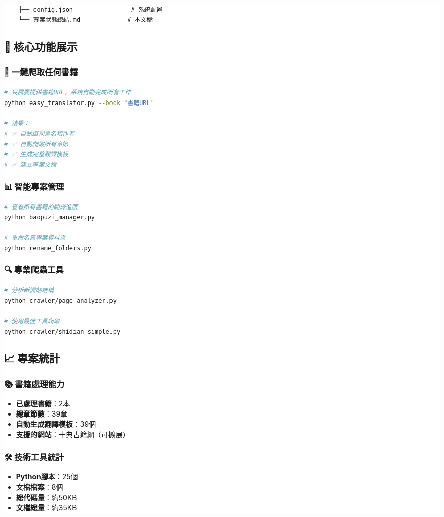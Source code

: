 ```
    ├── config.json                # 系統配置
    └── 專案狀態總結.md             # 本文檔
```

## 🎯 核心功能展示

### 🚀 一鍵爬取任何書籍
```bash
# 只需要提供書籍URL，系統自動完成所有工作
python easy_translator.py --book "書籍URL"

# 結果：
# ✅ 自動識別書名和作者
# ✅ 自動爬取所有章節
# ✅ 生成完整翻譯模板
# ✅ 建立專案文檔
```

### 📊 智能專案管理
```bash
# 查看所有書籍的翻譯進度
python baopuzi_manager.py

# 重命名舊專案資料夾
python rename_folders.py
```

### 🔍 專業爬蟲工具
```bash
# 分析新網站結構
python crawler/page_analyzer.py

# 使用最佳工具爬取
python crawler/shidian_simple.py
```

## 📈 專案統計

### 📚 書籍處理能力
- **已處理書籍**：2本
- **總章節數**：39章
- **自動生成翻譯模板**：39個
- **支援的網站**：十典古籍網（可擴展）

### 🛠️ 技術工具統計
- **Python腳本**：25個
- **文檔檔案**：8個
- **總代碼量**：約50KB
- **文檔總量**：約35KB
